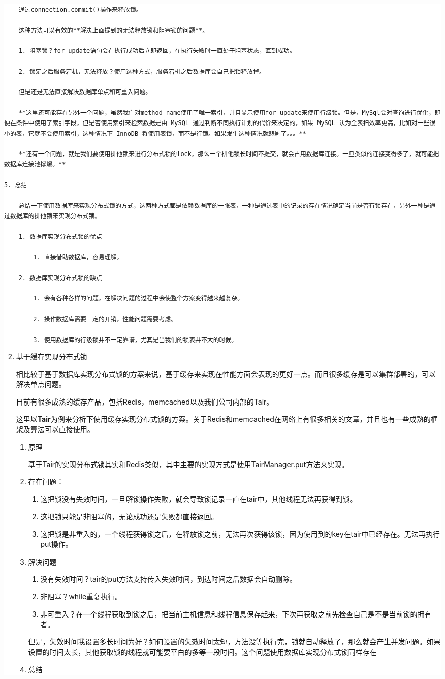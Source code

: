         通过connection.commit()操作来释放锁。

        这种方法可以有效的**解决上面提到的无法释放锁和阻塞锁的问题**。

        1. 阻塞锁？for update语句会在执行成功后立即返回，在执行失败时一直处于阻塞状态，直到成功。

        2. 锁定之后服务宕机，无法释放？使用这种方式，服务宕机之后数据库会自己把锁释放掉。

        但是还是无法直接解决数据库单点和可重入问题。

        **这里还可能存在另外一个问题，虽然我们对method_name使用了唯一索引，并且显示使用for update来使用行级锁。但是，MySql会对查询进行优化，即便在条件中使用了索引字段，但是否使用索引来检索数据是由 MySQL 通过判断不同执行计划的代价来决定的，如果 MySQL 认为全表扫效率更高，比如对一些很小的表，它就不会使用索引，这种情况下 InnoDB 将使用表锁，而不是行锁。如果发生这种情况就悲剧了。。。**

        **还有一个问题，就是我们要使用排他锁来进行分布式锁的lock，那么一个排他锁长时间不提交，就会占用数据库连接。一旦类似的连接变得多了，就可能把数据库连接池撑爆。**

    5. 总结

        总结一下使用数据库来实现分布式锁的方式，这两种方式都是依赖数据库的一张表，一种是通过表中的记录的存在情况确定当前是否有锁存在，另外一种是通过数据库的排他锁来实现分布式锁。

        1. 数据库实现分布式锁的优点

            1. 直接借助数据库，容易理解。

        2. 数据库实现分布式锁的缺点

            1. 会有各种各样的问题，在解决问题的过程中会使整个方案变得越来越复杂。

            2. 操作数据库需要一定的开销，性能问题需要考虑。

            3. 使用数据库的行级锁并不一定靠谱，尤其是当我们的锁表并不大的时候。

2. 基于缓存实现分布式锁

    相比较于基于数据库实现分布式锁的方案来说，基于缓存来实现在性能方面会表现的更好一点。而且很多缓存是可以集群部署的，可以解决单点问题。

    目前有很多成熟的缓存产品，包括Redis，memcached以及我们公司内部的Tair。

    这里以**Tair**为例来分析下使用缓存实现分布式锁的方案。关于Redis和memcached在网络上有很多相关的文章，并且也有一些成熟的框架及算法可以直接使用。

    1. 原理

        基于Tair的实现分布式锁其实和Redis类似，其中主要的实现方式是使用TairManager.put方法来实现。


    2. 存在问题：

        1. 这把锁没有失效时间，一旦解锁操作失败，就会导致锁记录一直在tair中，其他线程无法再获得到锁。

        2. 这把锁只能是非阻塞的，无论成功还是失败都直接返回。

        3. 这把锁是非重入的，一个线程获得锁之后，在释放锁之前，无法再次获得该锁，因为使用到的key在tair中已经存在。无法再执行put操作。

    3. 解决问题

        1. 没有失效时间？tair的put方法支持传入失效时间，到达时间之后数据会自动删除。

        2. 非阻塞？while重复执行。

        3. 非可重入？在一个线程获取到锁之后，把当前主机信息和线程信息保存起来，下次再获取之前先检查自己是不是当前锁的拥有者。

        但是，失效时间我设置多长时间为好？如何设置的失效时间太短，方法没等执行完，锁就自动释放了，那么就会产生并发问题。如果设置的时间太长，其他获取锁的线程就可能要平白的多等一段时间。这个问题使用数据库实现分布式锁同样存在

    4. 总结
